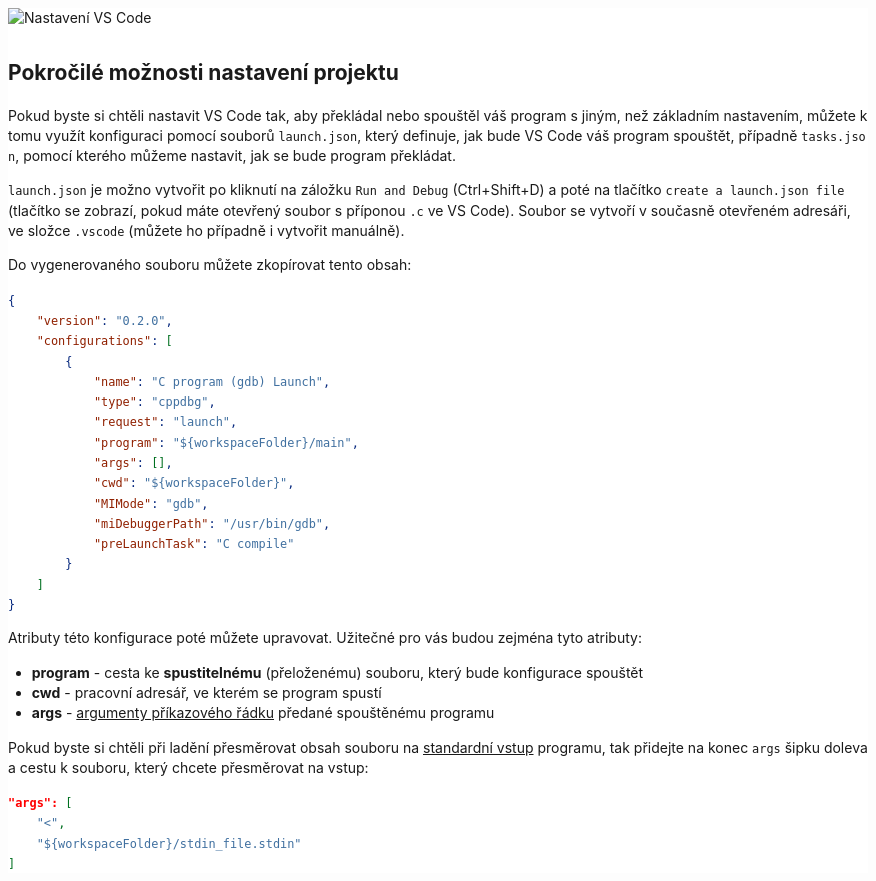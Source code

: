 ![Nastavení VS Code](../../static/video/vsc_first_run.gif)

## Pokročilé možnosti nastavení projektu
Pokud byste si chtěli nastavit VS Code tak, aby překládal nebo spouštěl váš program s jiným, než základním
nastavením, můžete k tomu využít konfiguraci pomocí souborů `launch.json`, který definuje, jak bude VS Code
váš program spouštět, případně `tasks.json`, pomocí kterého můžeme nastavit, jak se bude program překládat.

`launch.json` je možno vytvořit po kliknutí na záložku `Run and Debug` (Ctrl+Shift+D) a poté na tlačítko `create a
launch.json file` (tlačítko se zobrazí, pokud máte otevřený soubor s příponou `.c` ve VS Code). Soubor se vytvoří v současně otevřeném adresáři, ve složce `.vscode` (můžete ho případně i vytvořit manuálně).

Do vygenerovaného souboru můžete zkopírovat tento obsah:
```json
{
    "version": "0.2.0",
    "configurations": [
        {
            "name": "C program (gdb) Launch",
            "type": "cppdbg",
            "request": "launch",
            "program": "${workspaceFolder}/main",
            "args": [],
            "cwd": "${workspaceFolder}",
            "MIMode": "gdb",
            "miDebuggerPath": "/usr/bin/gdb",
            "preLaunchTask": "C compile"
        }
    ]
}
```

Atributy této konfigurace poté můžete upravovat. Užitečné pro vás budou zejména tyto atributy:
- **program** - cesta ke **spustitelnému** (přeloženému) souboru, který bude konfigurace spouštět
- **cwd** - pracovní adresář, ve kterém se program spustí
- **args** - [argumenty příkazového řádku](../../ruzne/funkce_main.md#vstupní-parametry-funkce-main) předané
  spouštěnému programu

Pokud byste si chtěli při ladění přesměrovat obsah souboru na [standardní vstup](../../c/text/vstup.md) programu,
tak přidejte na konec `args` šipku doleva a cestu k souboru, který chcete přesměrovat na vstup:
```json
"args": [
    "<",
    "${workspaceFolder}/stdin_file.stdin"
]
```
